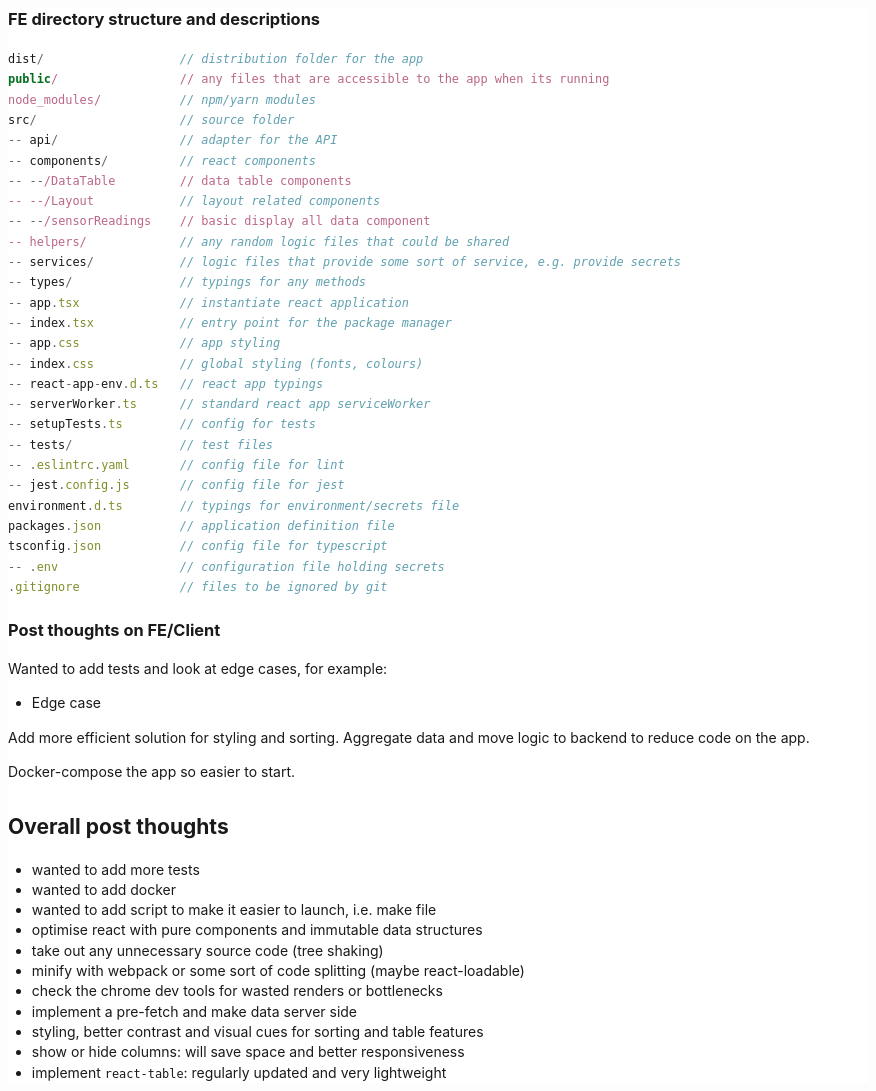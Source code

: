 ### FE directory structure and descriptions

```typescript
dist/                   // distribution folder for the app
public/                 // any files that are accessible to the app when its running
node_modules/           // npm/yarn modules
src/                    // source folder
-- api/                 // adapter for the API
-- components/          // react components
-- --/DataTable         // data table components
-- --/Layout            // layout related components
-- --/sensorReadings    // basic display all data component
-- helpers/             // any random logic files that could be shared
-- services/            // logic files that provide some sort of service, e.g. provide secrets
-- types/               // typings for any methods
-- app.tsx              // instantiate react application
-- index.tsx            // entry point for the package manager
-- app.css              // app styling
-- index.css            // global styling (fonts, colours)
-- react-app-env.d.ts   // react app typings
-- serverWorker.ts      // standard react app serviceWorker
-- setupTests.ts        // config for tests
-- tests/               // test files
-- .eslintrc.yaml       // config file for lint
-- jest.config.js       // config file for jest
environment.d.ts        // typings for environment/secrets file
packages.json           // application definition file
tsconfig.json           // config file for typescript
-- .env                 // configuration file holding secrets
.gitignore              // files to be ignored by git
```

### Post thoughts on FE/Client

Wanted to add tests and look at edge cases, for example:

- Edge case

Add more efficient solution for styling and sorting. Aggregate data and move logic to backend to reduce code on the app.

Docker-compose the app so easier to start.

## Overall post thoughts

- wanted to add more tests
- wanted to add docker
- wanted to add script to make it easier to launch, i.e. make file
- optimise react with pure components and immutable data structures
- take out any unnecessary source code (tree shaking)
- minify with webpack or some sort of code splitting (maybe react-loadable)
- check the chrome dev tools for wasted renders or bottlenecks
- implement a pre-fetch and make data server side
- styling, better contrast and visual cues for sorting and table features
- show or hide columns: will save space and better responsiveness
- implement `react-table`: regularly updated and very lightweight
